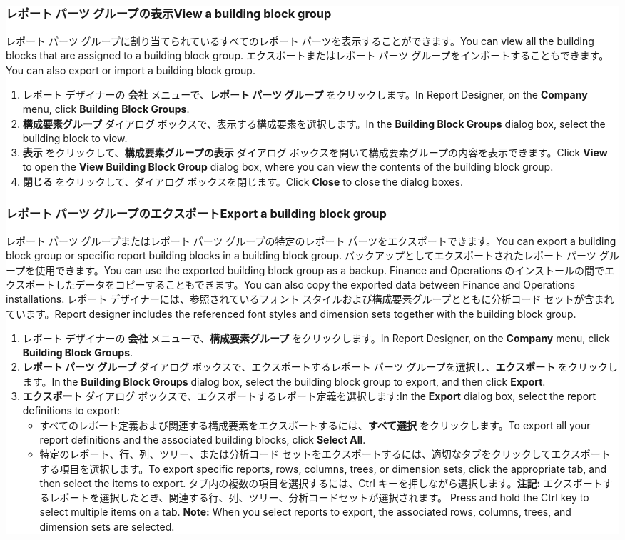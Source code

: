 
### <a name="view-a-building-block-group"></a><span data-ttu-id="6fb68-171">レポート パーツ グループの表示</span><span class="sxs-lookup"><span data-stu-id="6fb68-171">View a building block group</span></span>

<span data-ttu-id="6fb68-172">レポート パーツ グループに割り当てられているすべてのレポート パーツを表示することができます。</span><span class="sxs-lookup"><span data-stu-id="6fb68-172">You can view all the building blocks that are assigned to a building block group.</span></span> <span data-ttu-id="6fb68-173">エクスポートまたはレポート パーツ グループをインポートすることもできます。</span><span class="sxs-lookup"><span data-stu-id="6fb68-173">You can also export or import a building block group.</span></span>
1.  <span data-ttu-id="6fb68-174">レポート デザイナーの **会社** メニューで、**レポート パーツ グループ** をクリックします。</span><span class="sxs-lookup"><span data-stu-id="6fb68-174">In Report Designer, on the **Company** menu, click **Building Block Groups**.</span></span>
2.  <span data-ttu-id="6fb68-175">**構成要素グループ** ダイアログ ボックスで、表示する構成要素を選択します。</span><span class="sxs-lookup"><span data-stu-id="6fb68-175">In the **Building Block Groups** dialog box, select the building block to view.</span></span>
3.  <span data-ttu-id="6fb68-176">**表示** をクリックして、**構成要素グループの表示** ダイアログ ボックスを開いて構成要素グループの内容を表示できます。</span><span class="sxs-lookup"><span data-stu-id="6fb68-176">Click **View** to open the **View Building Block Group** dialog box, where you can view the contents of the building block group.</span></span>
4.  <span data-ttu-id="6fb68-177">**閉じる** をクリックして、ダイアログ ボックスを閉じます。</span><span class="sxs-lookup"><span data-stu-id="6fb68-177">Click **Close** to close the dialog boxes.</span></span>

### <a name="export-a-building-block-group"></a><span data-ttu-id="6fb68-178">レポート パーツ グループのエクスポート</span><span class="sxs-lookup"><span data-stu-id="6fb68-178">Export a building block group</span></span>

<span data-ttu-id="6fb68-179">レポート パーツ グループまたはレポート パーツ グループの特定のレポート パーツをエクスポートできます。</span><span class="sxs-lookup"><span data-stu-id="6fb68-179">You can export a building block group or specific report building blocks in a building block group.</span></span> <span data-ttu-id="6fb68-180">バックアップとしてエクスポートされたレポート パーツ グループを使用できます。</span><span class="sxs-lookup"><span data-stu-id="6fb68-180">You can use the exported building block group as a backup.</span></span> <span data-ttu-id="6fb68-181">Finance and Operations のインストールの間でエクスポートしたデータをコピーすることもできます。</span><span class="sxs-lookup"><span data-stu-id="6fb68-181">You can also copy the exported data between Finance and Operations installations.</span></span> <span data-ttu-id="6fb68-182">レポート デザイナーには、参照されているフォント スタイルおよび構成要素グループとともに分析コード セットが含まれています。</span><span class="sxs-lookup"><span data-stu-id="6fb68-182">Report designer includes the referenced font styles and dimension sets together with the building block group.</span></span>
1.  <span data-ttu-id="6fb68-183">レポート デザイナーの **会社** メニューで、**構成要素グループ** をクリックします。</span><span class="sxs-lookup"><span data-stu-id="6fb68-183">In Report Designer, on the **Company** menu, click **Building Block Groups**.</span></span>
2.  <span data-ttu-id="6fb68-184">**レポート パーツ グループ** ダイアログ ボックスで、エクスポートするレポート パーツ グループを選択し、**エクスポート** をクリックします。</span><span class="sxs-lookup"><span data-stu-id="6fb68-184">In the **Building Block Groups** dialog box, select the building block group to export, and then click **Export**.</span></span>
3.  <span data-ttu-id="6fb68-185">**エクスポート** ダイアログ ボックスで、エクスポートするレポート定義を選択します:</span><span class="sxs-lookup"><span data-stu-id="6fb68-185">In the **Export** dialog box, select the report definitions to export:</span></span>
    -   <span data-ttu-id="6fb68-186">すべてのレポート定義および関連する構成要素をエクスポートするには、**すべて選択** をクリックします。</span><span class="sxs-lookup"><span data-stu-id="6fb68-186">To export all your report definitions and the associated building blocks, click **Select All**.</span></span>
    -   <span data-ttu-id="6fb68-187">特定のレポート、行、列、ツリー、または分析コード セットをエクスポートするには、適切なタブをクリックしてエクスポートする項目を選択します。</span><span class="sxs-lookup"><span data-stu-id="6fb68-187">To export specific reports, rows, columns, trees, or dimension sets, click the appropriate tab, and then select the items to export.</span></span> <span data-ttu-id="6fb68-188">タブ内の複数の項目を選択するには、Ctrl キーを押しながら選択します。**注記:** エクスポートするレポートを選択したとき、関連する行、列、ツリー、分析コードセットが選択されます。 </span><span class="sxs-lookup"><span data-stu-id="6fb68-188">Press and hold the Ctrl key to select multiple items on a tab. **Note:** When you select reports to export, the associated rows, columns, trees, and dimension sets are selected.</span></span>
